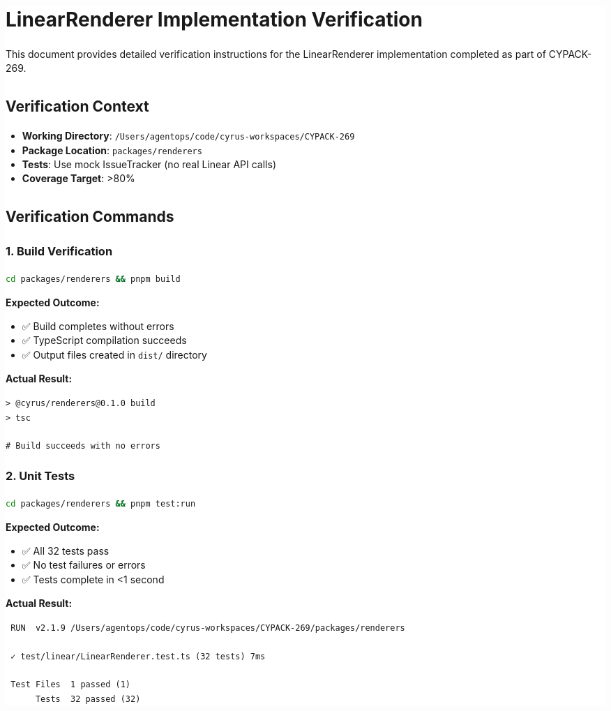 # LinearRenderer Implementation Verification

This document provides detailed verification instructions for the LinearRenderer implementation completed as part of CYPACK-269.

## Verification Context

- **Working Directory**: `/Users/agentops/code/cyrus-workspaces/CYPACK-269`
- **Package Location**: `packages/renderers`
- **Tests**: Use mock IssueTracker (no real Linear API calls)
- **Coverage Target**: >80%

## Verification Commands

### 1. Build Verification

```bash
cd packages/renderers && pnpm build
```

**Expected Outcome:**
- ✅ Build completes without errors
- ✅ TypeScript compilation succeeds
- ✅ Output files created in `dist/` directory

**Actual Result:**
```
> @cyrus/renderers@0.1.0 build
> tsc

# Build succeeds with no errors
```

### 2. Unit Tests

```bash
cd packages/renderers && pnpm test:run
```

**Expected Outcome:**
- ✅ All 32 tests pass
- ✅ No test failures or errors
- ✅ Tests complete in <1 second

**Actual Result:**
```
 RUN  v2.1.9 /Users/agentops/code/cyrus-workspaces/CYPACK-269/packages/renderers

 ✓ test/linear/LinearRenderer.test.ts (32 tests) 7ms

 Test Files  1 passed (1)
      Tests  32 passed (32)
```
